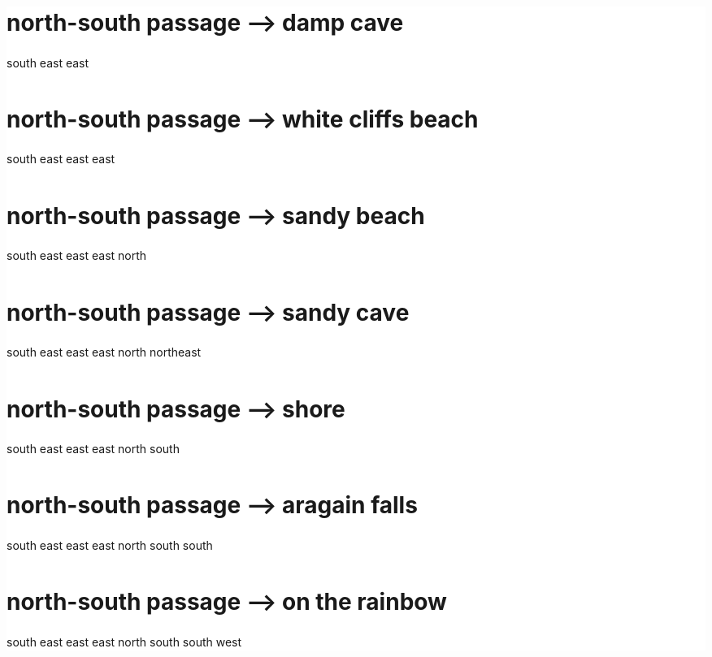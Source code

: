 # north-south passage --> damp cave
south
east
east

# north-south passage --> white cliffs beach
south
east
east
east

# north-south passage --> sandy beach
south
east
east
east
north

# north-south passage --> sandy cave
south
east
east
east
north
northeast

# north-south passage --> shore
south
east
east
east
north
south

# north-south passage --> aragain falls
south
east
east
east
north
south
south

# north-south passage --> on the rainbow
south
east
east
east
north
south
south
west

